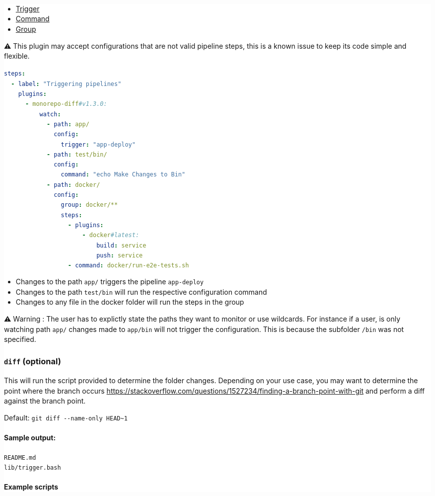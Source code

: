 - [Trigger](https://buildkite.com/docs/pipelines/configure/step-types/trigger-step)
- [Command](https://buildkite.com/docs/pipelines/configure/step-types/command-step)
- [Group](https://buildkite.com/docs/pipelines/configure/step-types/group-step)

:warning: This plugin may accept configurations that are not valid pipeline steps, this is a known issue to keep its code simple and flexible.

```yaml
steps:
  - label: "Triggering pipelines"
    plugins:
      - monorepo-diff#v1.3.0:
          watch:
            - path: app/
              config:
                trigger: "app-deploy"
            - path: test/bin/
              config:
                command: "echo Make Changes to Bin"
            - path: docker/
              config:
                group: docker/**
                steps:
                  - plugins:
                      - docker#latest:
                          build: service
                          push: service
                  - command: docker/run-e2e-tests.sh
```

- Changes to the path `app/` triggers the pipeline `app-deploy`
- Changes to the path `test/bin` will run the respective configuration command
- Changes to any file in the docker folder will run the steps in the group

⚠️ Warning : The user has to explictly state the paths they want to monitor or use wildcards. For instance if a user, is only watching path `app/` changes made to `app/bin` will not trigger the configuration. This is because the subfolder `/bin` was not specified.

### `diff` (optional)

This will run the script provided to determine the folder changes.
Depending on your use case, you may want to determine the point where the branch occurs
https://stackoverflow.com/questions/1527234/finding-a-branch-point-with-git and perform a diff against the branch point.

Default: `git diff --name-only HEAD~1`

#### Sample output:

```
README.md
lib/trigger.bash
```

#### Example scripts
